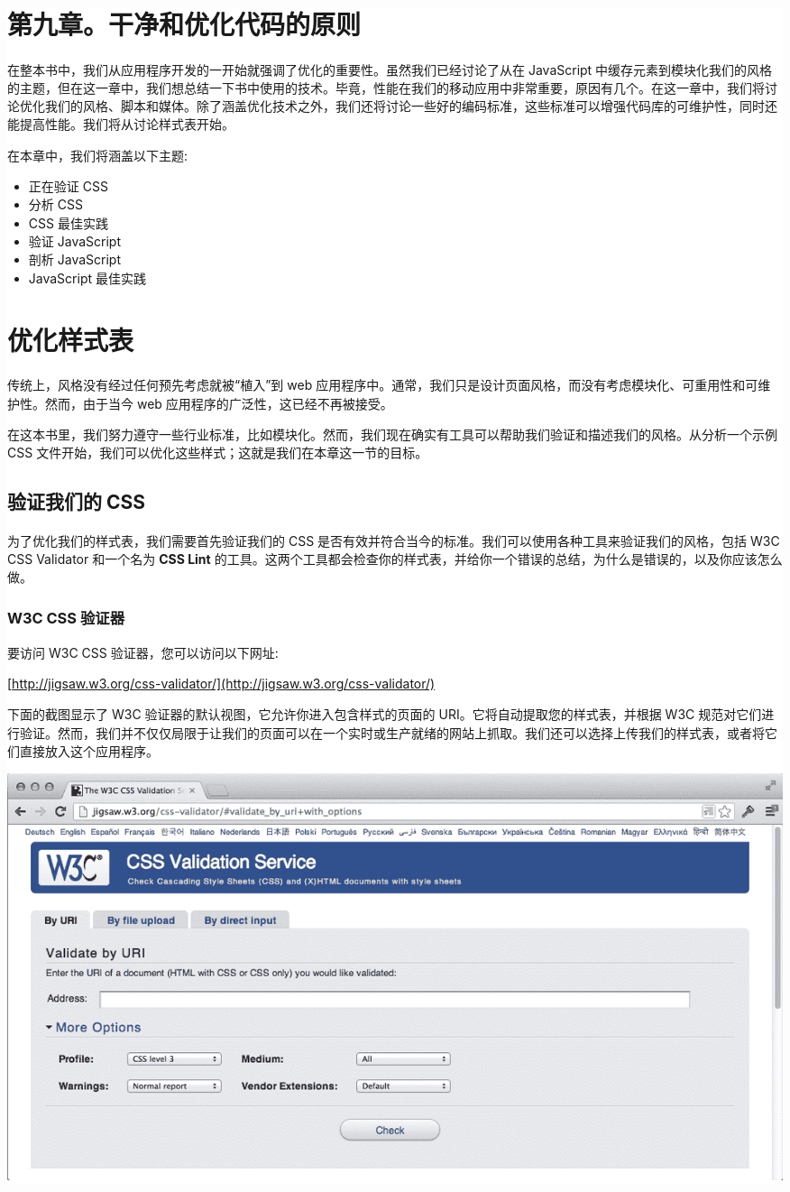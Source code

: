 # 第九章。干净和优化代码的原则

在整本书中，我们从应用程序开发的一开始就强调了优化的重要性。虽然我们已经讨论了从在 JavaScript 中缓存元素到模块化我们的风格的主题，但在这一章中，我们想总结一下书中使用的技术。毕竟，性能在我们的移动应用中非常重要，原因有几个。在这一章中，我们将讨论优化我们的风格、脚本和媒体。除了涵盖优化技术之外，我们还将讨论一些好的编码标准，这些标准可以增强代码库的可维护性，同时还能提高性能。我们将从讨论样式表开始。

在本章中，我们将涵盖以下主题:

*   正在验证 CSS
*   分析 CSS
*   CSS 最佳实践
*   验证 JavaScript
*   剖析 JavaScript
*   JavaScript 最佳实践

# 优化样式表

传统上，风格没有经过任何预先考虑就被“植入”到 web 应用程序中。通常，我们只是设计页面风格，而没有考虑模块化、可重用性和可维护性。然而，由于当今 web 应用程序的广泛性，这已经不再被接受。

在这本书里，我们努力遵守一些行业标准，比如模块化。然而，我们现在确实有工具可以帮助我们验证和描述我们的风格。从分析一个示例 CSS 文件开始，我们可以优化这些样式；这就是我们在本章这一节的目标。

## 验证我们的 CSS

为了优化我们的样式表，我们需要首先验证我们的 CSS 是否有效并符合当今的标准。我们可以使用各种工具来验证我们的风格，包括 W3C CSS Validator 和一个名为 **CSS Lint** 的工具。这两个工具都会检查你的样式表，并给你一个错误的总结，为什么是错误的，以及你应该怎么做。

### W3C CSS 验证器

要访问 W3C CSS 验证器，您可以访问以下网址:

[http://jigsaw.w3.org/css-validator/](http://jigsaw.w3.org/css-validator/)

下面的截图显示了 W3C 验证器的默认视图，它允许你进入包含样式的页面的 URI。它将自动提取您的样式表，并根据 W3C 规范对它们进行验证。然而，我们并不仅仅局限于让我们的页面可以在一个实时或生产就绪的网站上抓取。我们还可以选择上传我们的样式表，或者将它们直接放入这个应用程序。

![W3C CSS Validator](img/1024OT_09_01.jpg)
